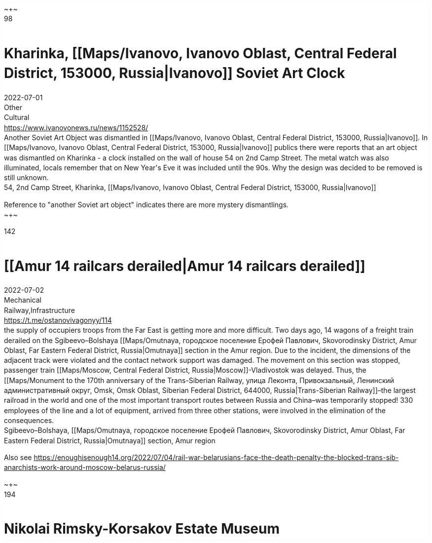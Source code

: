 ~+~  
98

# Kharinka, [[Maps/Ivanovo, Ivanovo Oblast, Central Federal District, 153000, Russia|Ivanovo]] Soviet Art Clock

2022-07-01  
Other  
Cultural  
https://www.ivanovonews.ru/news/1152528/  
Another Soviet Art Object was dismantled in [[Maps/Ivanovo, Ivanovo Oblast, Central Federal District, 153000, Russia|Ivanovo]]. In [[Maps/Ivanovo, Ivanovo Oblast, Central Federal District, 153000, Russia|Ivanovo]] publics there were reports that an art object was dismantled on Kharinka - a clock installed on the wall of house 54 on 2nd Camp Street. The metal watch was also illuminated, locals remember that on New Year's Eve it was included until the 90s. Why the design was decided to be removed is still unknown.  
54, 2nd Camp Street, Kharinka, [[Maps/Ivanovo, Ivanovo Oblast, Central Federal District, 153000, Russia|Ivanovo]]

Reference to "another Soviet art object" indicates there are more mystery dismantlings.  
~+~

142

# [[Amur 14 railcars derailed|Amur 14 railcars derailed]]

2022-07-02  
Mechanical  
Railway,Infrastructure  
https://t.me/ostanovivagonyy/114  
the supply of occupiers troops from the Far East is getting more and more difficult. Two days ago, 14 wagons of a freight train derailed on the Sgibeevo–Bolshaya [[Maps/Omutnaya, городское поселение Ерофей Павлович, Skovorodinsky District, Amur Oblast, Far Eastern Federal District, Russia|Omutnaya]] section in the Amur region. Due to the incident, the dimensions of the adjacent track were violated and the contact network support was damaged. The movement on this section was stopped, passenger train [[Maps/Moscow, Central Federal District, Russia|Moscow]]-Vladivostok was delayed. Thus, the [[Maps/Monument to the 170th anniversary of the Trans-Siberian Railway, улица Леконта, Привокзальный, Ленинский административный округ, Omsk, Omsk Oblast, Siberian Federal District, 644000, Russia|Trans-Siberian Railway]]–the largest railroad in the world and one of the most important transport routes between Russia and China–was temporarily stopped! 330 employees of the line and a lot of equipment, arrived from three other stations, were involved in the elimination of the consequences.  
Sgibeevo–Bolshaya, [[Maps/Omutnaya, городское поселение Ерофей Павлович, Skovorodinsky District, Amur Oblast, Far Eastern Federal District, Russia|Omutnaya]] section, Amur region

Also see https://enoughisenough14.org/2022/07/04/rail-war-belarusians-face-the-death-penalty-the-blocked-trans-sib-anarchists-work-around-moscow-belarus-russia/

~+~  
194

# Nikolai Rimsky-Korsakov Estate Museum
